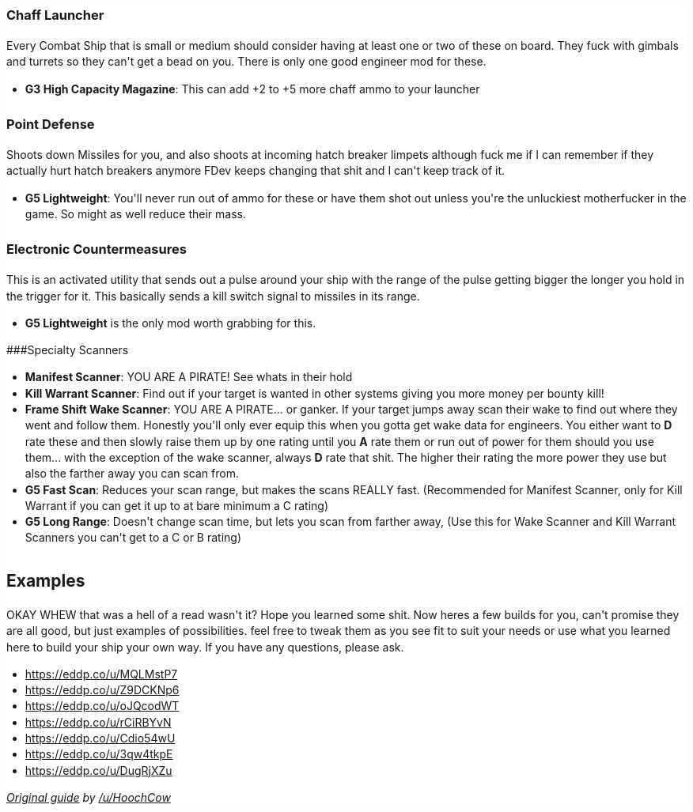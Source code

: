 ### Chaff Launcher
Every Combat Ship that is small or medium should consider having at least one or two of these on board. They fuck with gimbals and turrets so they can't get a bead on you. There is only one good engineer mod for these.
* **G3 High Capacity Magazine**: This can add +2 to +5 more chaff ammo to your launcher

### Point Defense
Shoots down Missiles for you, and also shoots at incoming hatch breaker limpets although fuck me if I can remember if they actually hurt hatch breakers anymore FDev keeps changing that shit and I can't keep track of it.
* **G5 Lightweight**: You'll never run out of ammo for these or have them shot out unless you're the unluckiest motherfucker in the game. So might as well reduce their mass.

### Electronic Countermeasures
This is an activated utility that sends out a pulse around your ship with the range of the pulse getting bigger the longer you hold in the trigger for it. This basically sends a kill switch signal to missiles in its range.
* **G5 Lightweight** is the only mod worth grabbing for this.

###Specialty Scanners
* **Manifest Scanner**: YOU ARE A PIRATE! See whats in their hold
* **Kill Warrant Scanner**: Find out if your target is wanted in other systems giving you more money per bounty kill!
* **Frame Shift Wake Scanner**: YOU ARE A PIRATE... or ganker. If your target jumps away scan their wake to find out where they went and follow them. Honestly you'll only ever equip this when you gotta get wake data for engineers.
You either want to **D** rate these and then slowly raise them up by one rating until you **A** rate them or run out of power for them should you use them... with the exception of the wake scanner, always **D** rate that shit. The higher their rating the more power they use but also the farther away you can scan from.
* **G5 Fast Scan**: Reduces your scan range, but makes the scans REALLY fast. (Recommended for Manifest Scanner, only for Kill Warrant if you can get it up to at bare minimum a C rating)
* **G5 Long Range**: Doesn't change scan time, but lets you scan from farther away, (Use this for Wake Scanner and Kill Warrant Scanners you can't get to a C or B rating)

## Examples
OKAY WHEW that was a hell of a read wasn't it? Hope you learned some shit. Now heres a few builds for you, can't promise they are all good, but just examples of possibilities. feel free to tweak them as you see fit to suit your needs or use what you learned here to build your ship your own way. If you have any questions, please ask.
* https://eddp.co/u/MQLMstP7
* https://eddp.co/u/Z9DCKNp6
* https://eddp.co/u/oJQcodWT
* https://eddp.co/u/rCiRBYvN
* https://eddp.co/u/Cdio54wU
* https://eddp.co/u/3qw4tkpE
* https://eddp.co/u/DugRjXZu

*[Original guide](https://www.reddit.com/r/eliteoutfitters/comments/74yzs0/fdl_setups_for_both_pvp_and_pve/) by [/u/HoochCow](https://www.reddit.com/user/HoochCow)*
